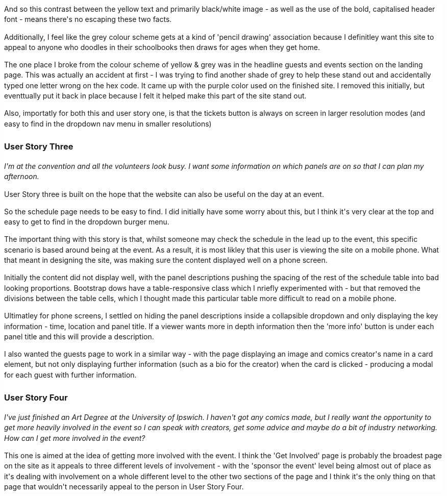 And so this contrast between the yellow text and primarily black/white image - as well as the use of the bold, capitalised header font - means there's no escaping these two facts. 

Additionally, I feel like the grey colour scheme gets at a kind of 'pencil drawing' association because I definitley want this site to appeal to anyone who doodles in their schoolbooks then draws for ages when they get home. 

The one place I broke from the colour scheme of yellow & grey was in the headline guests and events section on the landing page. This was actually an accident at first - I was trying to find another shade of grey to help these stand out and accidentally typed one letter wrong on the hex code. It came up 
with the purple color used on the finished site. I removed this initially, but eventtually put it back in place because I felt it helped make this part of the site stand out.  

Also, importatly for both this and user story one, is that the tickets button is always on screen in larger resolution modes (and easy to find in the dropdown nav menu in smaller resolutions)

### User Story Three
*I'm at the convention and all the volunteers look busy. I want some information on which panels are on so that I can plan my afternoon.* 

User Story three is built on the hope that the website can also be useful on the day at an event. 

So the schedule page needs to be easy to find. I did initially have some worry about this, but I think it's very clear at the top and easy to get to find in the dropdown burger menu. 

The important thing with this story is that, whilst someone may check the schedule in the lead up to the event, this specific scenario is based around being at the event. As a result, it is most likley that this user is viewing the site on a mobile phone. 
What that meant in designing the site, was making sure the content displayed well on a phone screen. 

Initially the content did not display well, with the panel descriptions pushing the spacing of the rest of the schedule table into bad looking proportions.
Bootstrap dows have a table-responsive class which I nriefly experimented with - but that removed the divisions between the table cells, which I thought made this particular table more difficult to read on a mobile phone. 

Ultimatley for phone screens, I settled on hiding the panel descriptions inside a collapsible dropdown and only displaying the key information - time, location and panel title. If a viewer wants more in depth information then the 'more info' button is under each 
panel title and this will provide a description. 

I also wanted the guests page to work in a similar way - with the page displaying an image and comics creator's name in a card element, but not only displaying further information (such as a bio for the creator) when the card is clicked - producing a modal for each guest with further information. 

### User Story Four
*I've just finished an Art Degree at the University of Ipswich. I haven't got any comics made, but I really want the opportunity to get more 
heavily involved in the event so I can speak with creators, get some advice and maybe do a bit of industry networking. How can I get more involved in the event?* 

This one is aimed at the idea of getting more involved with the event. I think the 'Get Involved' page is probably the broadest page on the site as it appeals to three different levels of involvement - 
with the 'sponsor the event' level being almost out of place as it's dealing with involvement on a whole different level to the other two sections of the page and I think it's the only thing on that page that wouldn't necessarily appeal to the person in User Story Four. 
